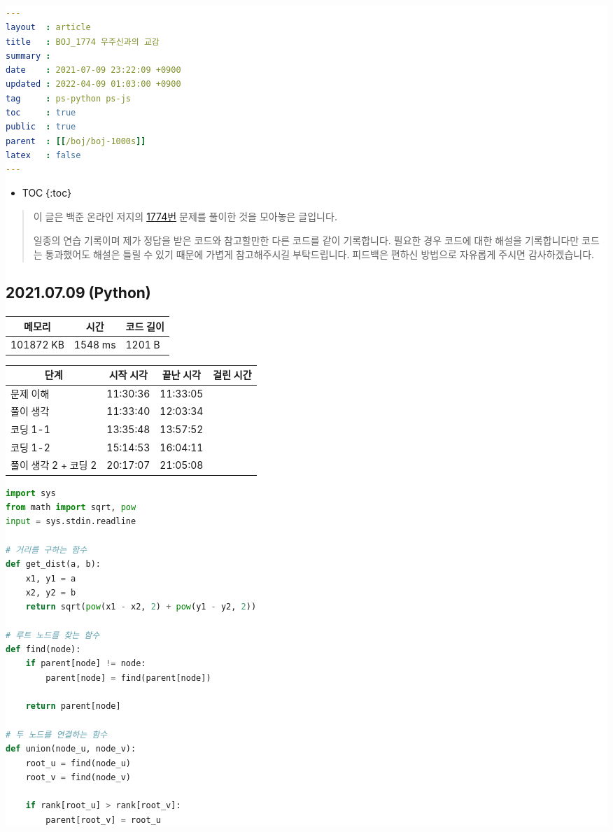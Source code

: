 ```yaml
---
layout  : article
title   : BOJ_1774 우주신과의 교감
summary : 
date    : 2021-07-09 23:22:09 +0900
updated : 2022-04-09 01:03:00 +0900
tag     : ps-python ps-js
toc     : true
public  : true
parent  : [[/boj/boj-1000s]]
latex   : false
---
```

* TOC
{:toc}

> 이 글은 백준 온라인 저지의 [1774번](https://www.acmicpc.net/problem/1774) 문제를 풀이한 것을 모아놓은 글입니다.
>
> 일종의 연습 기록이며 제가 정답을 받은 코드와 참고할만한 다른 코드를 같이 기록합니다. 필요한 경우 코드에 대한 해설을 기록합니다만 코드는 통과했어도 해설은 틀릴 수 있기 때문에 가볍게 참고해주시길 부탁드립니다. 피드백은 편하신 방법으로 자유롭게 주시면 감사하겠습니다.

## 2021.07.09 (Python)

| 메모리    | 시간    | 코드 길이 |
| --------- | -----   | --------- |
| 101872 KB | 1548 ms | 1201 B    |

| 단계                 | 시작 시각 | 끝난 시각 | 걸린 시간 |
| -------------------- | --------- | --------- | --------- |
| 문제 이해            | 11:30:36  | 11:33:05  |           |
| 풀이 생각            | 11:33:40  | 12:03:34  |           |
| 코딩 1-1             | 13:35:48  | 13:57:52  |           |
| 코딩 1-2             | 15:14:53  | 16:04:11  |           |
| 풀이 생각 2 + 코딩 2 | 20:17:07  | 21:05:08  |           |

```python
import sys
from math import sqrt, pow 
input = sys.stdin.readline

# 거리를 구하는 함수
def get_dist(a, b):
    x1, y1 = a
    x2, y2 = b
    return sqrt(pow(x1 - x2, 2) + pow(y1 - y2, 2))

# 루트 노드를 찾는 함수
def find(node):
    if parent[node] != node:
        parent[node] = find(parent[node])
    
    return parent[node]

# 두 노드를 연결하는 함수
def union(node_u, node_v):
    root_u = find(node_u)
    root_v = find(node_v)

    if rank[root_u] > rank[root_v]:
        parent[root_v] = root_u
```